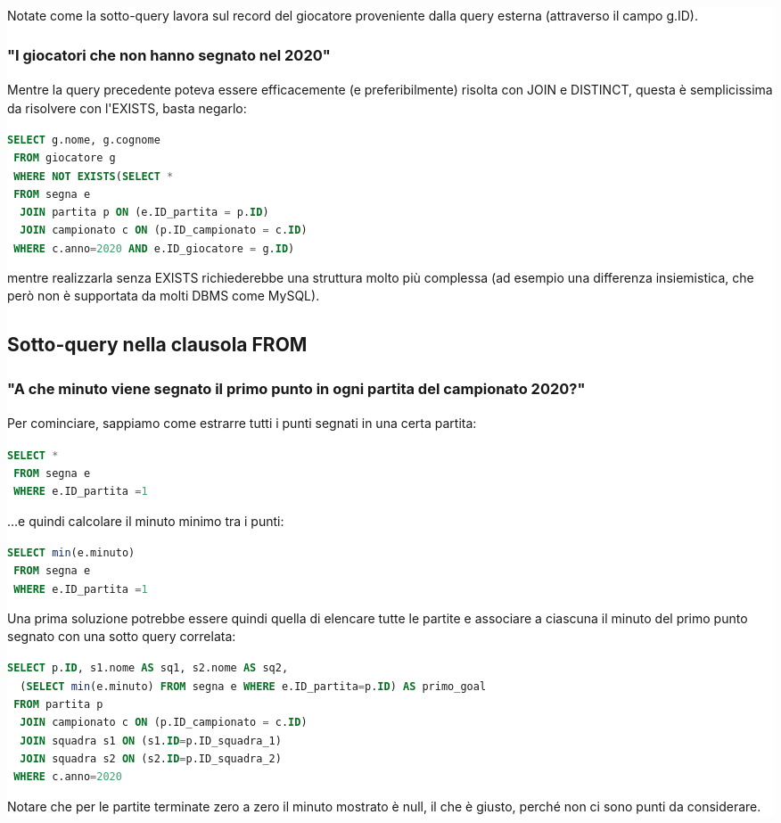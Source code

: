 Notate come la sotto-query lavora sul record del giocatore proveniente dalla query esterna (attraverso il campo g.ID).

### "I giocatori che non hanno segnato nel 2020"

Mentre la query precedente poteva essere efficacemente (e preferibilmente) risolta con JOIN e DISTINCT, questa è semplicissima da risolvere con l'EXISTS, basta negarlo:

```sql
SELECT g.nome, g.cognome
 FROM giocatore g
 WHERE NOT EXISTS(SELECT *
 FROM segna e
  JOIN partita p ON (e.ID_partita = p.ID)
  JOIN campionato c ON (p.ID_campionato = c.ID)
 WHERE c.anno=2020 AND e.ID_giocatore = g.ID)
```

mentre realizzarla senza EXISTS richiederebbe una struttura molto più complessa (ad esempio una differenza insiemistica, che però non è supportata da molti DBMS come MySQL).

## Sotto-query nella clausola FROM

### "A che minuto viene segnato il primo punto in ogni partita del campionato 2020?"

Per cominciare, sappiamo come estrarre tutti i punti segnati in una certa partita:

```sql
SELECT *
 FROM segna e
 WHERE e.ID_partita =1
```

...e quindi calcolare il minuto minimo tra i punti:

```sql
SELECT min(e.minuto)
 FROM segna e
 WHERE e.ID_partita =1
```

Una prima soluzione potrebbe essere quindi quella di elencare tutte le partite e associare a ciascuna il minuto del primo punto segnato con una sotto query correlata:

```sql
SELECT p.ID, s1.nome AS sq1, s2.nome AS sq2,
  (SELECT min(e.minuto) FROM segna e WHERE e.ID_partita=p.ID) AS primo_goal
 FROM partita p
  JOIN campionato c ON (p.ID_campionato = c.ID)
  JOIN squadra s1 ON (s1.ID=p.ID_squadra_1)
  JOIN squadra s2 ON (s2.ID=p.ID_squadra_2)
 WHERE c.anno=2020
```

Notare che per le partite terminate zero a zero il minuto mostrato è null, il che è giusto, perché non ci sono punti da considerare.
